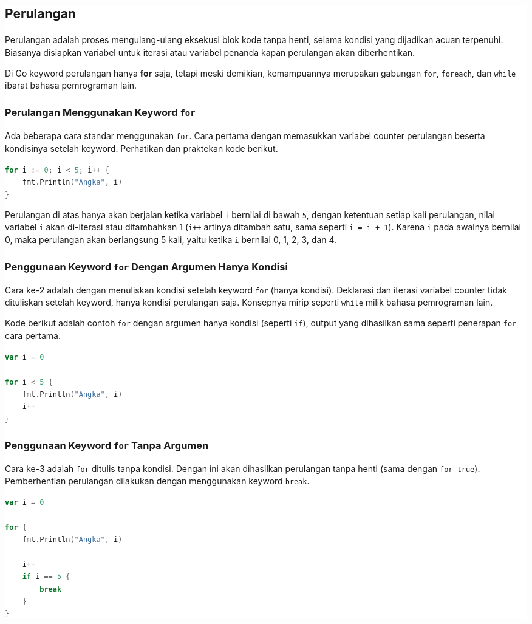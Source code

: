 ## Perulangan
Perulangan adalah proses mengulang-ulang eksekusi blok kode tanpa henti, selama kondisi yang dijadikan acuan terpenuhi. Biasanya disiapkan variabel untuk iterasi atau variabel penanda kapan perulangan akan diberhentikan.

Di Go keyword perulangan hanya  **for**  saja, tetapi meski demikian, kemampuannya merupakan gabungan  `for`,  `foreach`, dan  `while`  ibarat bahasa pemrograman lain.

### Perulangan Menggunakan Keyword  `for`
Ada beberapa cara standar menggunakan  `for`. Cara pertama dengan memasukkan variabel counter perulangan beserta kondisinya setelah keyword. Perhatikan dan praktekan kode berikut.

```go
for i := 0; i < 5; i++ {
    fmt.Println("Angka", i)
}
```

Perulangan di atas hanya akan berjalan ketika variabel  `i`  bernilai di bawah  `5`, dengan ketentuan setiap kali perulangan, nilai variabel  `i`  akan di-iterasi atau ditambahkan 1 (`i++`  artinya ditambah satu, sama seperti  `i = i + 1`). Karena  `i`  pada awalnya bernilai 0, maka perulangan akan berlangsung 5 kali, yaitu ketika  `i`  bernilai 0, 1, 2, 3, dan 4.

### Penggunaan Keyword  `for`  Dengan Argumen Hanya Kondisi

Cara ke-2 adalah dengan menuliskan kondisi setelah keyword  `for`  (hanya kondisi). Deklarasi dan iterasi variabel counter tidak dituliskan setelah keyword, hanya kondisi perulangan saja. Konsepnya mirip seperti  `while`  milik bahasa pemrograman lain.

Kode berikut adalah contoh  `for`  dengan argumen hanya kondisi (seperti  `if`), output yang dihasilkan sama seperti penerapan  `for`  cara pertama.

```go
var i = 0

for i < 5 {
    fmt.Println("Angka", i)
    i++
}
```

### Penggunaan Keyword  `for`  Tanpa Argumen
Cara ke-3 adalah  `for`  ditulis tanpa kondisi. Dengan ini akan dihasilkan perulangan tanpa henti (sama dengan  `for true`). Pemberhentian perulangan dilakukan dengan menggunakan keyword  `break`.

```go
var i = 0

for {
    fmt.Println("Angka", i)

    i++
    if i == 5 {
        break
    }
}
```
